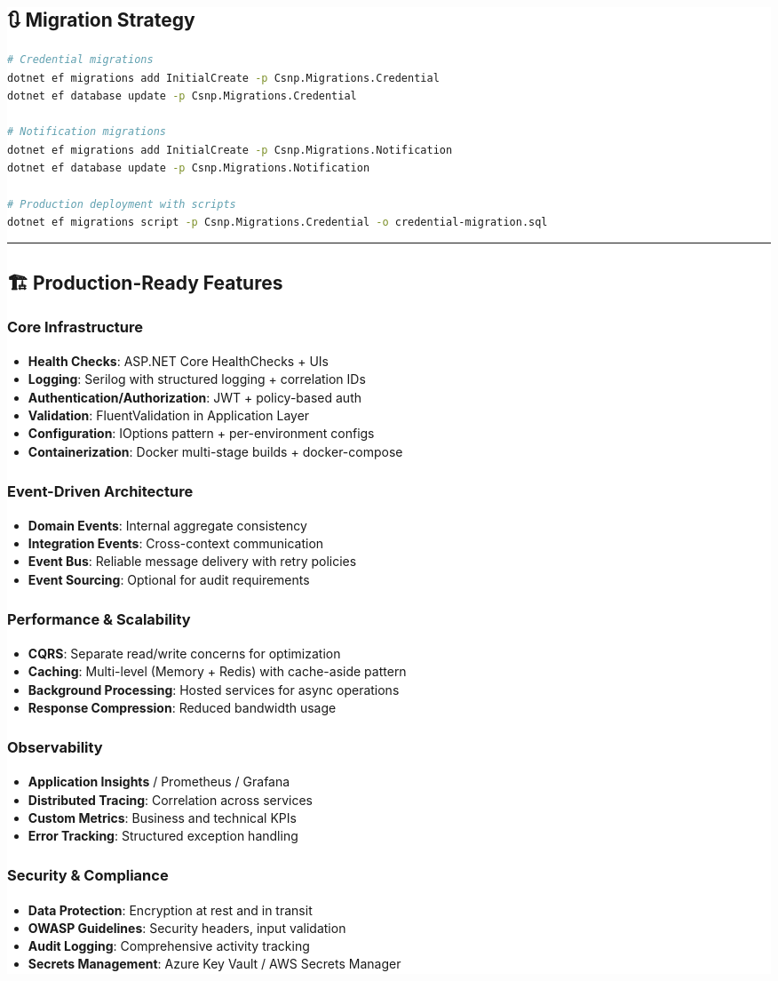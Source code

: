 
## 🔃 Migration Strategy
```bash
# Credential migrations
dotnet ef migrations add InitialCreate -p Csnp.Migrations.Credential
dotnet ef database update -p Csnp.Migrations.Credential

# Notification migrations
dotnet ef migrations add InitialCreate -p Csnp.Migrations.Notification
dotnet ef database update -p Csnp.Migrations.Notification

# Production deployment with scripts
dotnet ef migrations script -p Csnp.Migrations.Credential -o credential-migration.sql
```

---

## 🏗️ Production-Ready Features

### **Core Infrastructure**
- **Health Checks**: ASP.NET Core HealthChecks + UIs
- **Logging**: Serilog with structured logging + correlation IDs
- **Authentication/Authorization**: JWT + policy-based auth
- **Validation**: FluentValidation in Application Layer
- **Configuration**: IOptions pattern + per-environment configs
- **Containerization**: Docker multi-stage builds + docker-compose

### **Event-Driven Architecture**
- **Domain Events**: Internal aggregate consistency
- **Integration Events**: Cross-context communication
- **Event Bus**: Reliable message delivery with retry policies
- **Event Sourcing**: Optional for audit requirements

### **Performance & Scalability**
- **CQRS**: Separate read/write concerns for optimization
- **Caching**: Multi-level (Memory + Redis) with cache-aside pattern
- **Background Processing**: Hosted services for async operations
- **Response Compression**: Reduced bandwidth usage

### **Observability**
- **Application Insights** / Prometheus / Grafana
- **Distributed Tracing**: Correlation across services
- **Custom Metrics**: Business and technical KPIs
- **Error Tracking**: Structured exception handling

### **Security & Compliance**
- **Data Protection**: Encryption at rest and in transit
- **OWASP Guidelines**: Security headers, input validation
- **Audit Logging**: Comprehensive activity tracking
- **Secrets Management**: Azure Key Vault / AWS Secrets Manager

